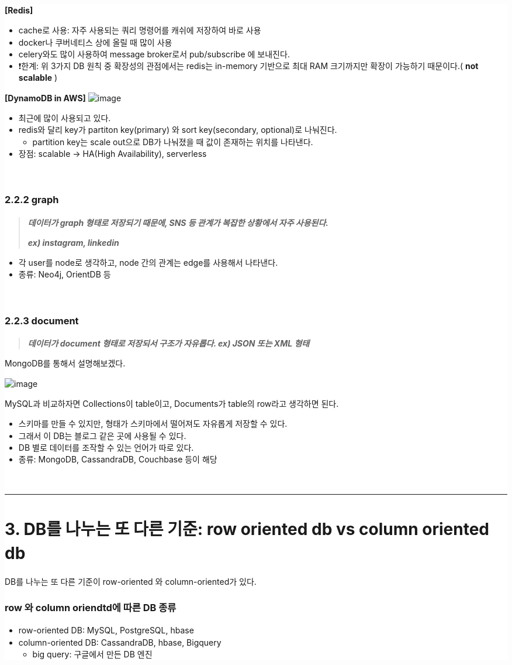 **[Redis]**

- cache로 사용: 자주 사용되는 쿼리 명령어를 캐쉬에 저장하여 바로 사용
- docker나 쿠버네티스 상에 올릴 때 많이 사용
- celery와도 많이 사용하여 message broker로서 pub/subscribe 에 보내진다.  
- ❗️한계: 위 3가지 DB 원칙 중 확장성의 관점에서는 redis는 in-memory 기반으로 최대 RAM 크기까지만 확장이 가능하기 때문이다.( **not scalable** )

**[DynamoDB in AWS]**
![image](https://d2908q01vomqb2.cloudfront.net/887309d048beef83ad3eabf2a79a64a389ab1c9f/2018/09/10/dynamodb-partition-key-1.gif)

- 최근에 많이 사용되고 있다.  
- redis와 달리 key가 partiton key(primary) 와 sort key(secondary, optional)로 나눠진다.
  - partition key는 scale out으로 DB가 나눠졌을 때 값이 존재하는 위치를 나타낸다.
- 장점: scalable →  HA(High Availability), serverless

&nbsp;

### 2.2.2 graph

> **_데이터가 graph 형태로 저장되기 때문에, SNS 등 관계가 복잡한 상황에서 자주 사용된다._**
>
> **_ex) instagram, linkedin_**

- 각 user를 node로 생각하고, node 간의 관계는 edge를 사용해서 나타낸다.
- 종류: Neo4j, OrientDB 등

&nbsp;

### 2.2.3 document  

> **_데이터가 document 형태로 저장되서 구조가 자유롭다. ex) JSON 또는 XML 형태_**

MongoDB를 통해서 설명해보겠다.

![image](https://media.geeksforgeeks.org/wp-content/uploads/20200127193216/mongodb-nosql-working.jpg)

MySQL과 비교하자면 Collections이 table이고, Documents가 table의 row라고 생각하면 된다.  

- 스키마를 만들 수 있지만, 형태가 스키마에서 떨어져도 자유롭게 저장할 수 있다.  
- 그래서 이 DB는 블로그 같은 곳에 사용될 수 있다.
- DB 별로 데이터를 조작할 수 있는 언어가 따로 있다.
- 종류: MongoDB, CassandraDB, Couchbase 등이 해당  

&nbsp;

---

# 3. DB를 나누는 또 다른 기준: row oriented db vs column oriented db

DB를 나누는 또 다른 기준이 row-oriented 와 column-oriented가 있다.  

### row 와 column oriendtd에 따른 DB 종류

- row-oriented DB: MySQL, PostgreSQL, hbase
- column-oriented DB: CassandraDB, hbase, Bigquery
  - big query: 구글에서 만든 DB 엔진
